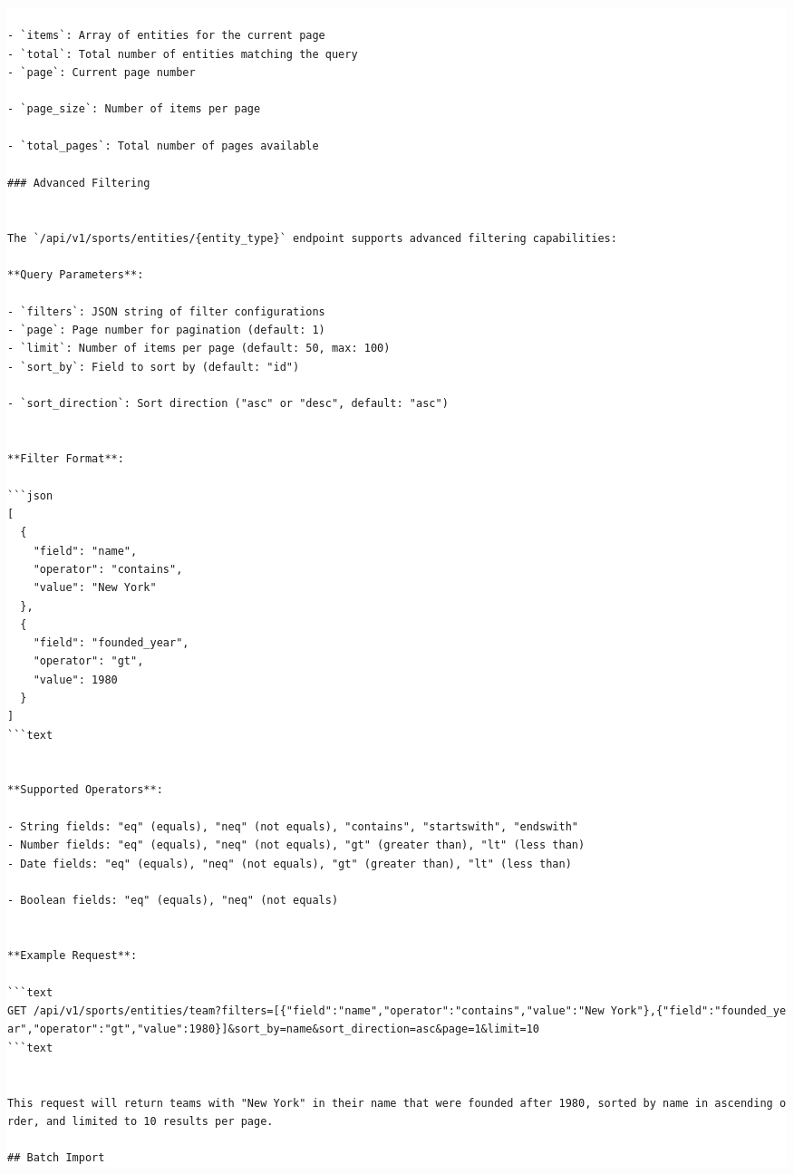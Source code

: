 ```http

- `items`: Array of entities for the current page
- `total`: Total number of entities matching the query
- `page`: Current page number

- `page_size`: Number of items per page

- `total_pages`: Total number of pages available

### Advanced Filtering


The `/api/v1/sports/entities/{entity_type}` endpoint supports advanced filtering capabilities:

**Query Parameters**:

- `filters`: JSON string of filter configurations
- `page`: Page number for pagination (default: 1)
- `limit`: Number of items per page (default: 50, max: 100)
- `sort_by`: Field to sort by (default: "id")

- `sort_direction`: Sort direction ("asc" or "desc", default: "asc")


**Filter Format**:

```json
[
  {
    "field": "name",
    "operator": "contains",
    "value": "New York"
  },
  {
    "field": "founded_year",
    "operator": "gt",
    "value": 1980
  }
]
```text


**Supported Operators**:

- String fields: "eq" (equals), "neq" (not equals), "contains", "startswith", "endswith"
- Number fields: "eq" (equals), "neq" (not equals), "gt" (greater than), "lt" (less than)
- Date fields: "eq" (equals), "neq" (not equals), "gt" (greater than), "lt" (less than)

- Boolean fields: "eq" (equals), "neq" (not equals)


**Example Request**:

```text
GET /api/v1/sports/entities/team?filters=[{"field":"name","operator":"contains","value":"New York"},{"field":"founded_year","operator":"gt","value":1980}]&sort_by=name&sort_direction=asc&page=1&limit=10
```text


This request will return teams with "New York" in their name that were founded after 1980, sorted by name in ascending order, and limited to 10 results per page.

## Batch Import
```
